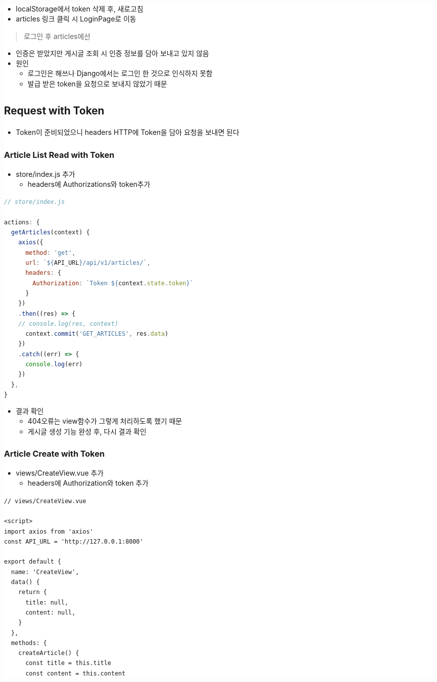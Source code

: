 ```js
```
- localStorage에서 token 삭제 후, 새로고침
- articles 링크 클릭 시 LoginPage로 이동
> 로그인 후 articles에선
- 인증은 받았지만 게시글 조회 시 인증 정보를 담아 보내고 있지 않음
- 원인
  - 로그인은 해쓰나 Django에서는 로그인 한 것으로 인식하지 못함
  - 발급 받은 token을 요청으로 보내지 않았기 때문
## Request with Token
- Token이 준비되었으니 headers HTTP에 Token을 담아 요청을 보내면 된다
### Article List Read with Token
- store/index.js 추가
  - headers에 Authorizations와 token추가
```js
// store/index.js

actions: {
  getArticles(context) {
    axios({
      method: 'get',
      url: `${API_URL}/api/v1/articles/`,
      headers: {
        Authorization: `Token ${context.state.token}`
      }
    })
    .then((res) => {
    // console.log(res, context)
      context.commit('GET_ARTICLES', res.data)
    })
    .catch((err) => {
      console.log(err)
    })
  },
}
```
- 결과 확인
  - 404오류는 view함수가 그렇게 처리하도록 했기 때문
  - 게시글 생성 기능 완성 후, 다시 결과 확인
### Article Create with Token
- views/CreateView.vue 추가
  - headers에 Authorization와 token 추가
```vue
// views/CreateView.vue

<script>
import axios from 'axios'
const API_URL = 'http://127.0.0.1:8000'

export default {
  name: 'CreateView',
  data() {
    return {
      title: null,
      content: null,
    }
  },
  methods: {
    createArticle() {
      const title = this.title
      const content = this.content

```